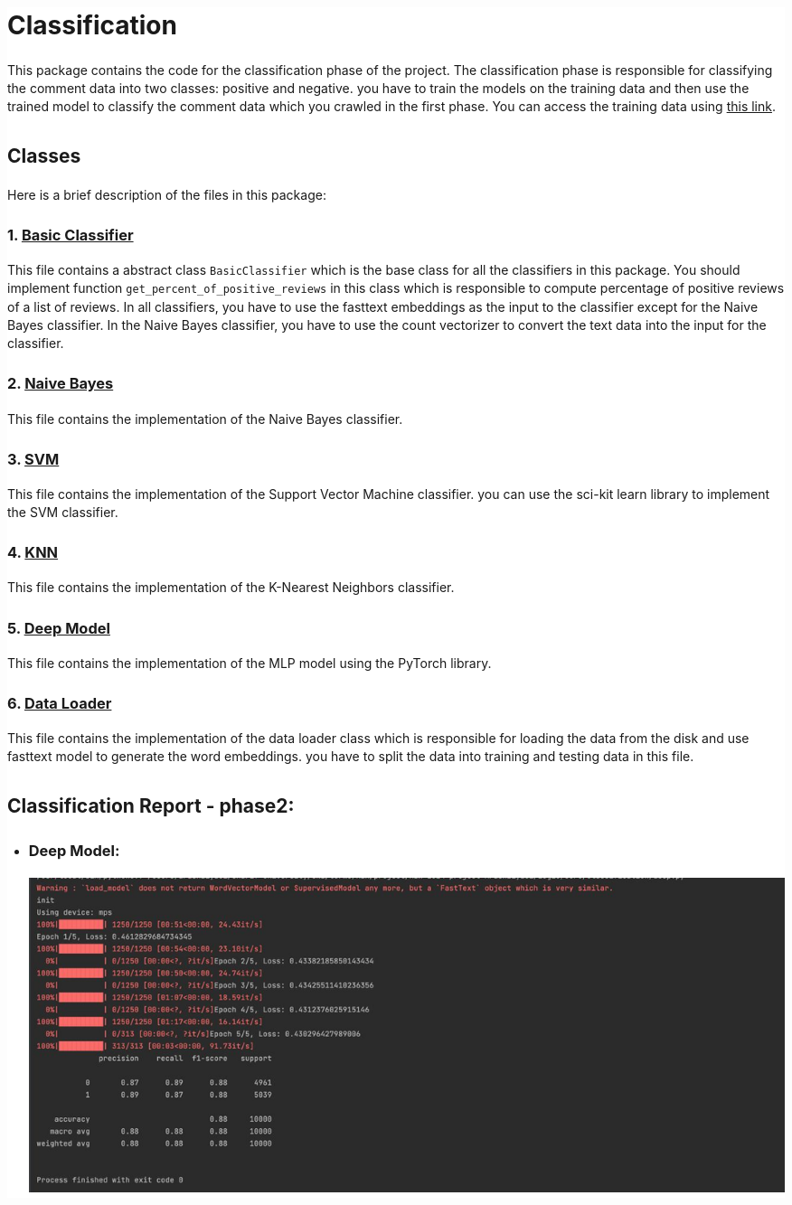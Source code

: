 # Classification

This package contains the code for the classification phase of the project.
The classification phase is responsible for classifying the comment data into two classes: positive and negative.
you have to train the models on the training data and then use the trained model to classify the comment data which you crawled in the first phase. You can access the training data using [this link](https://www.kaggle.com/datasets/lakshmi25npathi/imdb-dataset-of-50k-movie-reviews/code).

## Classes

Here is a brief description of the files in this package:

### 1. [Basic Classifier](basic_classifier.py)
This file contains a abstract class `BasicClassifier` which is the base class for all the classifiers in this package. You should implement function `get_percent_of_positive_reviews` in this class which is responsible to compute percentage of positive reviews of a list of reviews. In all classifiers, you have to use the fasttext embeddings as the input to the classifier except for the Naive Bayes classifier. In the Naive Bayes classifier, you have to use the count vectorizer to convert the text data into the input for the classifier.

### 2. [Naive Bayes](naive_bayes.py)
This file contains the implementation of the Naive Bayes classifier.

### 3. [SVM](svm.py)
This file contains the implementation of the Support Vector Machine classifier. you can use the sci-kit learn library to implement the SVM classifier.

### 4. [KNN](knn.py)
This file contains the implementation of the K-Nearest Neighbors classifier.

### 5. [Deep Model](deep.py)
This file contains the implementation of the MLP model using the PyTorch library.

### 6. [Data Loader](data_loader.py)
This file contains the implementation of the data loader class which is responsible for loading the data from the disk and use fasttext model to generate the word embeddings. you have to split the data into training and testing data in this file.

## Classification Report - phase2:
- ### Deep Model:
  <img src="./images/deep.jpg" alt="IMDb Logo" width="100%" height="auto" />